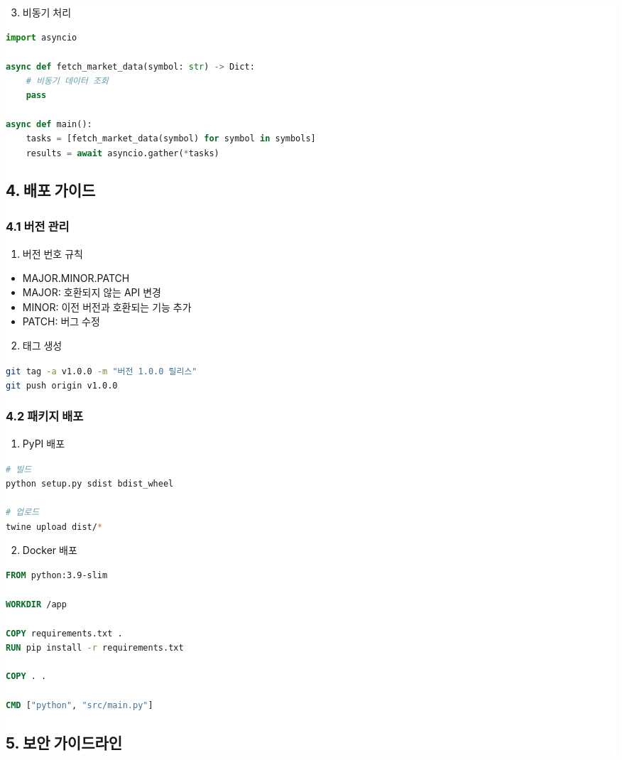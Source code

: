 3. 비동기 처리
```python
import asyncio

async def fetch_market_data(symbol: str) -> Dict:
    # 비동기 데이터 조회
    pass

async def main():
    tasks = [fetch_market_data(symbol) for symbol in symbols]
    results = await asyncio.gather(*tasks)
```

## 4. 배포 가이드

### 4.1 버전 관리
1. 버전 번호 규칙
- MAJOR.MINOR.PATCH
- MAJOR: 호환되지 않는 API 변경
- MINOR: 이전 버전과 호환되는 기능 추가
- PATCH: 버그 수정

2. 태그 생성
```bash
git tag -a v1.0.0 -m "버전 1.0.0 릴리스"
git push origin v1.0.0
```

### 4.2 패키지 배포
1. PyPI 배포
```bash
# 빌드
python setup.py sdist bdist_wheel

# 업로드
twine upload dist/*
```

2. Docker 배포
```dockerfile
FROM python:3.9-slim

WORKDIR /app

COPY requirements.txt .
RUN pip install -r requirements.txt

COPY . .

CMD ["python", "src/main.py"]
```

## 5. 보안 가이드라인
